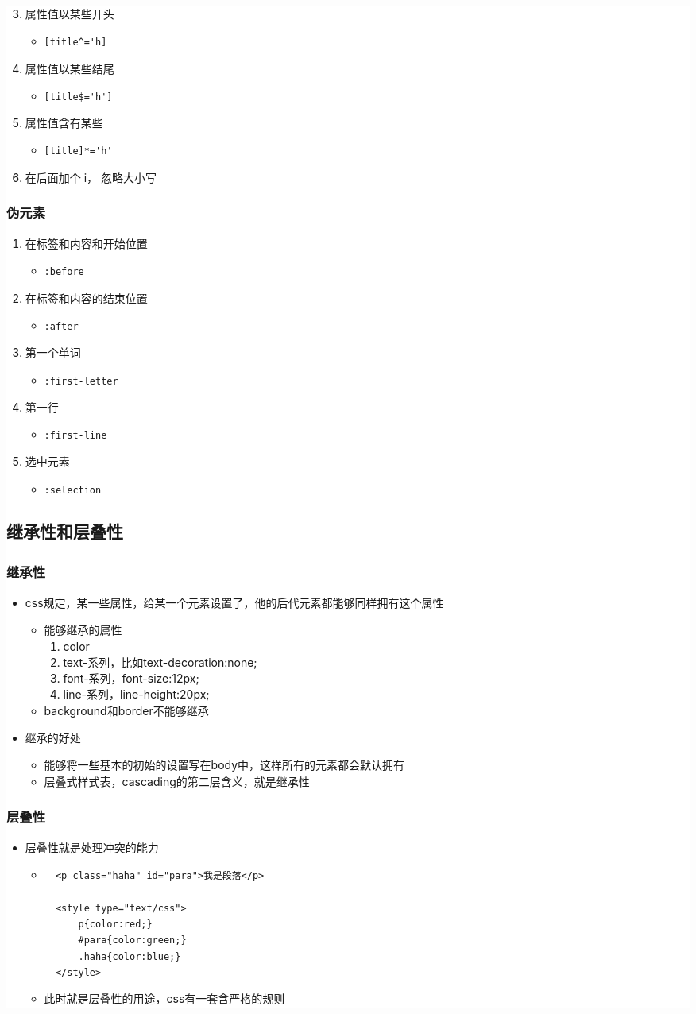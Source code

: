 3. 属性值以某些开头
    
    * `[title^='h]`

4. 属性值以某些结尾
    
    * `[title$='h']`
    
5. 属性值含有某些
    
    * `[title]*='h'`
    
6. 在后面加个 i， 忽略大小写

### 伪元素

1. 在标签和内容和开始位置
    
    * `:before`

2. 在标签和内容的结束位置
    
    * `:after`
    
3. 第一个单词
    
    * `:first-letter`

4. 第一行
    
    * `:first-line`
    
5. 选中元素
    
    * `:selection`

## 继承性和层叠性

### 继承性

* css规定，某一些属性，给某一个元素设置了，他的后代元素都能够同样拥有这个属性
    * 能够继承的属性
        1. color
        2. text-系列，比如text-decoration:none;
        3. font-系列，font-size:12px;
        4. line-系列，line-height:20px;
    * background和border不能够继承

* 继承的好处
    * 能够将一些基本的初始的设置写在body中，这样所有的元素都会默认拥有
    * 层叠式样式表，cascading的第二层含义，就是继承性

### 层叠性

* 层叠性就是处理冲突的能力
    * ```
        <p class="haha" id="para">我是段落</p>
        
        <style type="text/css"> 
            p{color:red;}
            #para{color:green;}
            .haha{color:blue;}
        </style>
      ```
    * 此时就是层叠性的用途，css有一套含严格的规则
